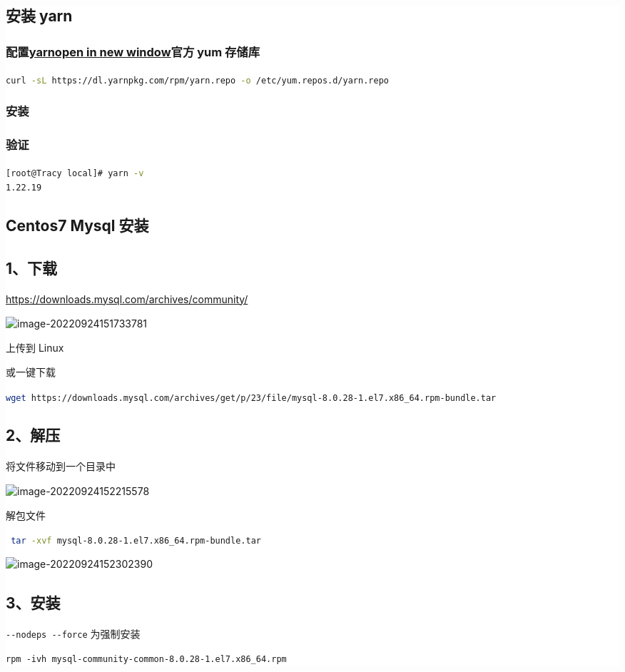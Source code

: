 ## 安装 yarn

### 配置[yarnopen in new window](https://so.csdn.net/so/search?q=yarn&spm=1001.2101.3001.7020)官方 yum 存储库

```bash
curl -sL https://dl.yarnpkg.com/rpm/yarn.repo -o /etc/yum.repos.d/yarn.repo
```

### 安装

### 验证

```bash
[root@Tracy local]# yarn -v
1.22.19
```

## Centos7 Mysql 安装

## 1、下载

<https://downloads.mysql.com/archives/community/>

![image-20220924151733781](https://static.h7ml.cn/vitepress/assets/images/linux/202209241517826.png)

上传到 Linux

或一键下载

```bash
wget https://downloads.mysql.com/archives/get/p/23/file/mysql-8.0.28-1.el7.x86_64.rpm-bundle.tar
```

## 2、解压

将文件移动到一个目录中

![image-20220924152215578](https://static.h7ml.cn/vitepress/assets/images/linux/202209241522610.png)

解包文件

```bash
 tar -xvf mysql-8.0.28-1.el7.x86_64.rpm-bundle.tar
```

![image-20220924152302390](https://static.h7ml.cn/vitepress/assets/images/linux/202209241523418.png)

## 3、安装

`--nodeps --force` 为强制安装

```text
rpm -ivh mysql-community-common-8.0.28-1.el7.x86_64.rpm
```
